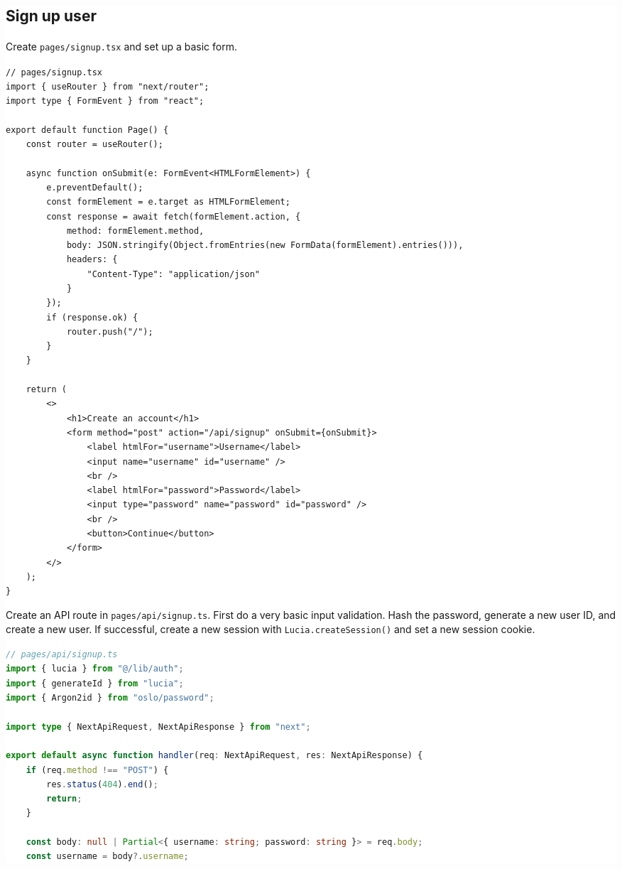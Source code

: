 ## Sign up user

Create `pages/signup.tsx` and set up a basic form.

```tsx
// pages/signup.tsx
import { useRouter } from "next/router";
import type { FormEvent } from "react";

export default function Page() {
	const router = useRouter();

	async function onSubmit(e: FormEvent<HTMLFormElement>) {
		e.preventDefault();
		const formElement = e.target as HTMLFormElement;
		const response = await fetch(formElement.action, {
			method: formElement.method,
			body: JSON.stringify(Object.fromEntries(new FormData(formElement).entries())),
			headers: {
				"Content-Type": "application/json"
			}
		});
		if (response.ok) {
			router.push("/");
		}
	}

	return (
		<>
			<h1>Create an account</h1>
			<form method="post" action="/api/signup" onSubmit={onSubmit}>
				<label htmlFor="username">Username</label>
				<input name="username" id="username" />
				<br />
				<label htmlFor="password">Password</label>
				<input type="password" name="password" id="password" />
				<br />
				<button>Continue</button>
			</form>
		</>
	);
}
```

Create an API route in `pages/api/signup.ts`. First do a very basic input validation. Hash the password, generate a new user ID, and create a new user. If successful, create a new session with `Lucia.createSession()` and set a new session cookie.

```ts
// pages/api/signup.ts
import { lucia } from "@/lib/auth";
import { generateId } from "lucia";
import { Argon2id } from "oslo/password";

import type { NextApiRequest, NextApiResponse } from "next";

export default async function handler(req: NextApiRequest, res: NextApiResponse) {
	if (req.method !== "POST") {
		res.status(404).end();
		return;
	}

	const body: null | Partial<{ username: string; password: string }> = req.body;
	const username = body?.username;
```